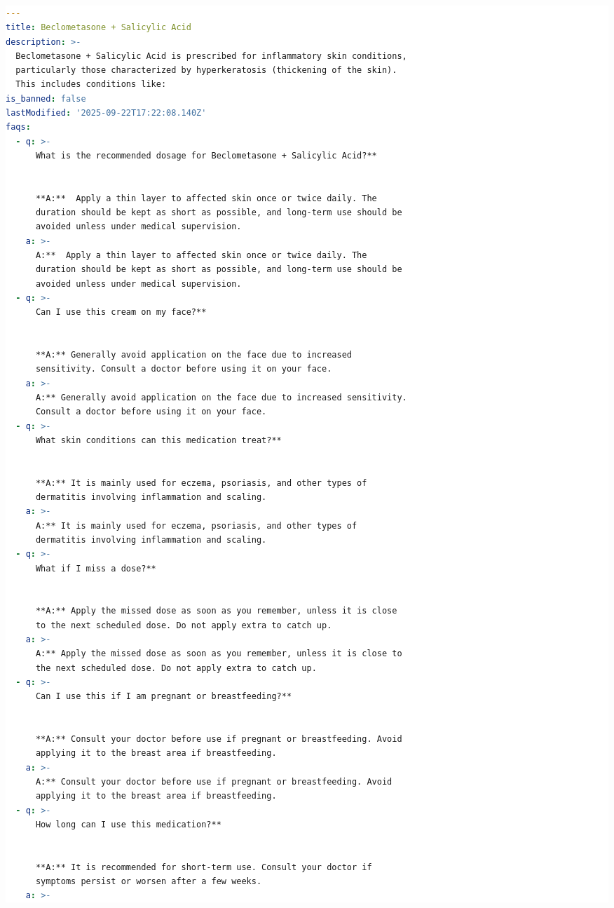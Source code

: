 ```yaml
---
title: Beclometasone + Salicylic Acid
description: >-
  Beclometasone + Salicylic Acid is prescribed for inflammatory skin conditions,
  particularly those characterized by hyperkeratosis (thickening of the skin).
  This includes conditions like:
is_banned: false
lastModified: '2025-09-22T17:22:08.140Z'
faqs:
  - q: >-
      What is the recommended dosage for Beclometasone + Salicylic Acid?**


      **A:**  Apply a thin layer to affected skin once or twice daily. The
      duration should be kept as short as possible, and long-term use should be
      avoided unless under medical supervision.
    a: >-
      A:**  Apply a thin layer to affected skin once or twice daily. The
      duration should be kept as short as possible, and long-term use should be
      avoided unless under medical supervision.
  - q: >-
      Can I use this cream on my face?**


      **A:** Generally avoid application on the face due to increased
      sensitivity. Consult a doctor before using it on your face.
    a: >-
      A:** Generally avoid application on the face due to increased sensitivity.
      Consult a doctor before using it on your face.
  - q: >-
      What skin conditions can this medication treat?**


      **A:** It is mainly used for eczema, psoriasis, and other types of
      dermatitis involving inflammation and scaling.
    a: >-
      A:** It is mainly used for eczema, psoriasis, and other types of
      dermatitis involving inflammation and scaling.
  - q: >-
      What if I miss a dose?**


      **A:** Apply the missed dose as soon as you remember, unless it is close
      to the next scheduled dose. Do not apply extra to catch up.
    a: >-
      A:** Apply the missed dose as soon as you remember, unless it is close to
      the next scheduled dose. Do not apply extra to catch up.
  - q: >-
      Can I use this if I am pregnant or breastfeeding?**


      **A:** Consult your doctor before use if pregnant or breastfeeding. Avoid
      applying it to the breast area if breastfeeding.
    a: >-
      A:** Consult your doctor before use if pregnant or breastfeeding. Avoid
      applying it to the breast area if breastfeeding.
  - q: >-
      How long can I use this medication?**


      **A:** It is recommended for short-term use. Consult your doctor if
      symptoms persist or worsen after a few weeks.
    a: >-
```